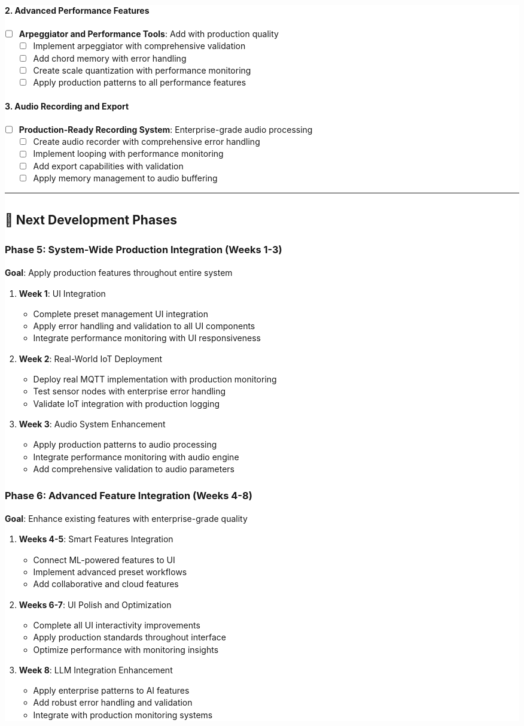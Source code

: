 #### 2. Advanced Performance Features
- [ ] **Arpeggiator and Performance Tools**: Add with production quality
  - [ ] Implement arpeggiator with comprehensive validation
  - [ ] Add chord memory with error handling
  - [ ] Create scale quantization with performance monitoring
  - [ ] Apply production patterns to all performance features

#### 3. Audio Recording and Export
- [ ] **Production-Ready Recording System**: Enterprise-grade audio processing
  - [ ] Create audio recorder with comprehensive error handling
  - [ ] Implement looping with performance monitoring
  - [ ] Add export capabilities with validation
  - [ ] Apply memory management to audio buffering

---

## 🚀 Next Development Phases

### Phase 5: System-Wide Production Integration (Weeks 1-3)
**Goal**: Apply production features throughout entire system

1. **Week 1**: UI Integration
   - Complete preset management UI integration
   - Apply error handling and validation to all UI components
   - Integrate performance monitoring with UI responsiveness

2. **Week 2**: Real-World IoT Deployment
   - Deploy real MQTT implementation with production monitoring
   - Test sensor nodes with enterprise error handling
   - Validate IoT integration with production logging

3. **Week 3**: Audio System Enhancement
   - Apply production patterns to audio processing
   - Integrate performance monitoring with audio engine
   - Add comprehensive validation to audio parameters

### Phase 6: Advanced Feature Integration (Weeks 4-8)
**Goal**: Enhance existing features with enterprise-grade quality

1. **Weeks 4-5**: Smart Features Integration
   - Connect ML-powered features to UI
   - Implement advanced preset workflows
   - Add collaborative and cloud features

2. **Weeks 6-7**: UI Polish and Optimization
   - Complete all UI interactivity improvements
   - Apply production standards throughout interface
   - Optimize performance with monitoring insights

3. **Week 8**: LLM Integration Enhancement
   - Apply enterprise patterns to AI features
   - Add robust error handling and validation
   - Integrate with production monitoring systems
